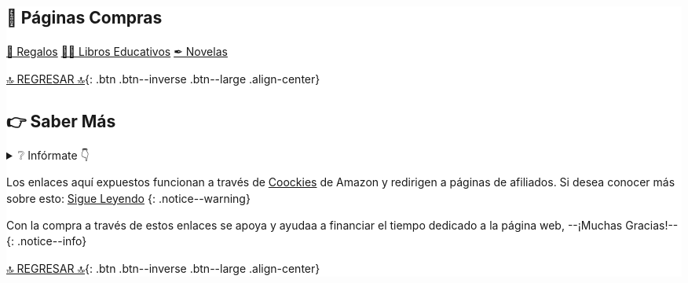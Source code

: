 ## 🛒 Páginas Compras

<a href="/catalogo/regalos/" title="Página del Catálogo de Los Mejores Regalos Perfectos para Geeks o Ninjas de la Programación y la Tecnología" class="btn btn--success btn--large">🎁 Regalos</a> <a href="/catalogo/libros-texto/" title="Página del Catálogo de Los Libros Educativos o de Texto de los Ciclos Formativos de Informática y Comunicaciones" class="btn btn--success btn--large">👨‍🎓 Libros Educativos</a> <a href="/catalogo/libreria/" title="Las Mejores Novelas de Lectura sobre Tecnología que Regalar a Geeks o Ninjas de la Programación y la Tecnología" class="btn btn--success btn--large">✒ Novelas</a>

[🔝 REGRESAR 🔝](/catalogo/libros-ingles/#page-title){: .btn .btn--inverse .btn--large .align-center}

## 👉 Saber Más
<details><summary>❔ Infórmate 👇</summary></details>

Los enlaces aquí expuestos funcionan a través de [Coockies](https://kutt.it/cookies) de Amazon y redirigen a páginas de afiliados. Si desea conocer más sobre esto: [Sigue Leyendo](/aviso-legal/)
{: .notice--warning}

Con la compra a través de estos enlaces se apoya y ayudaa a financiar el tiempo dedicado a la página web, --¡Muchas Gracias!--
{: .notice--info}

[🔝 REGRESAR 🔝](/catalogo/libros-ingles/#page-title){: .btn .btn--inverse .btn--large .align-center}
